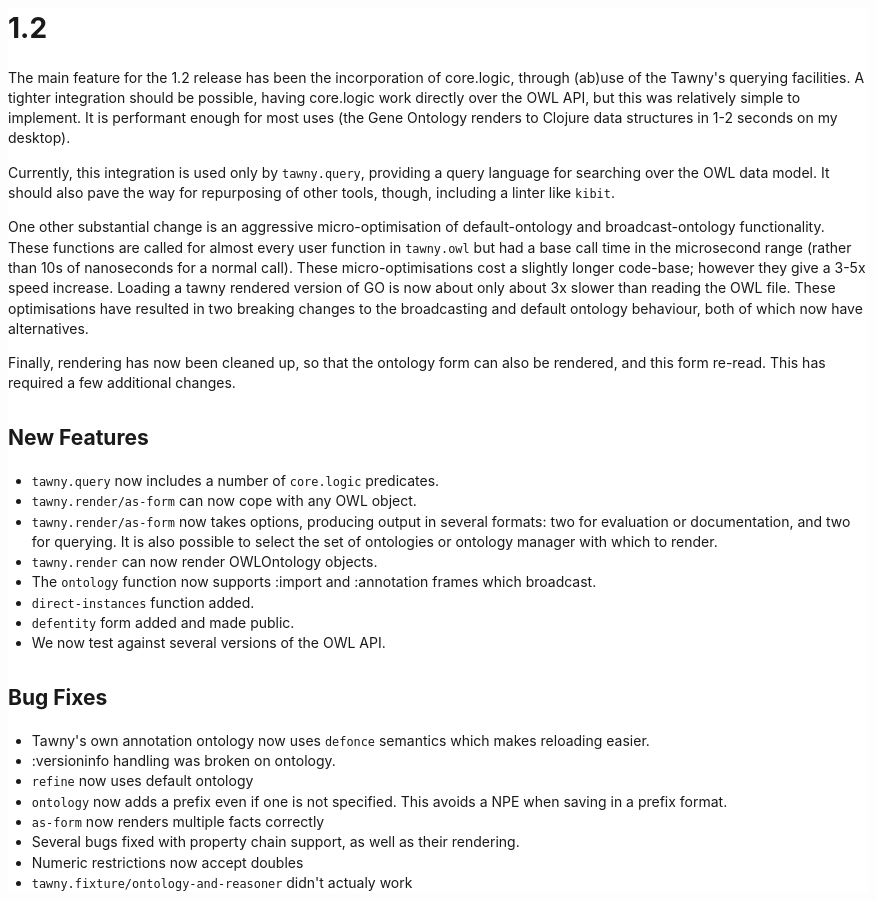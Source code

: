 
# 1.2

The main feature for the 1.2 release has been the incorporation of core.logic,
through (ab)use of the Tawny's querying facilities. A tighter integration
should be possible, having core.logic work directly over the OWL API, but this
was relatively simple to implement. It is performant enough for most uses (the
Gene Ontology renders to Clojure data structures in 1-2 seconds on my
desktop).

Currently, this integration is used only by `tawny.query`, providing a query
language for searching over the OWL data model. It should also pave the way
for repurposing of other tools, though, including a linter like `kibit`.

One other substantial change is an aggressive micro-optimisation of
default-ontology and broadcast-ontology functionality. These functions are
called for almost every user function in `tawny.owl` but had a base call time
in the microsecond range (rather than 10s of nanoseconds for a normal call).
These micro-optimisations cost a slightly longer code-base; however they give
a 3-5x speed increase. Loading a tawny rendered version of GO is now about
only about 3x slower than reading the OWL file. These optimisations have
resulted in two breaking changes to the broadcasting and default ontology
behaviour, both of which now have alternatives.

Finally, rendering has now been cleaned up, so that the ontology form can also
be rendered, and this form re-read. This has required a few additional changes.

## New Features
- `tawny.query` now includes a number of `core.logic` predicates. 
- `tawny.render/as-form` can now cope with any OWL object.
- `tawny.render/as-form` now takes options, producing output in several
  formats: two for evaluation or documentation, and two for querying. It is
  also possible to select the set of ontologies or ontology manager with which
  to render.
- `tawny.render` can now render OWLOntology objects.
- The `ontology` function now supports :import and :annotation frames which
  broadcast.
- `direct-instances` function added.
- `defentity` form added and made public.
- We now test against several versions of the OWL API.


## Bug Fixes
- Tawny's own annotation ontology now uses `defonce` semantics which makes
  reloading easier.
- :versioninfo handling was broken on ontology.
- `refine` now uses default ontology
- `ontology` now adds a prefix even if one is not specified. This avoids a NPE
  when saving in a prefix format.
- `as-form` now renders multiple facts correctly
- Several bugs fixed with property chain support, as well as their rendering.
- Numeric restrictions now accept doubles
- `tawny.fixture/ontology-and-reasoner` didn't actualy work
